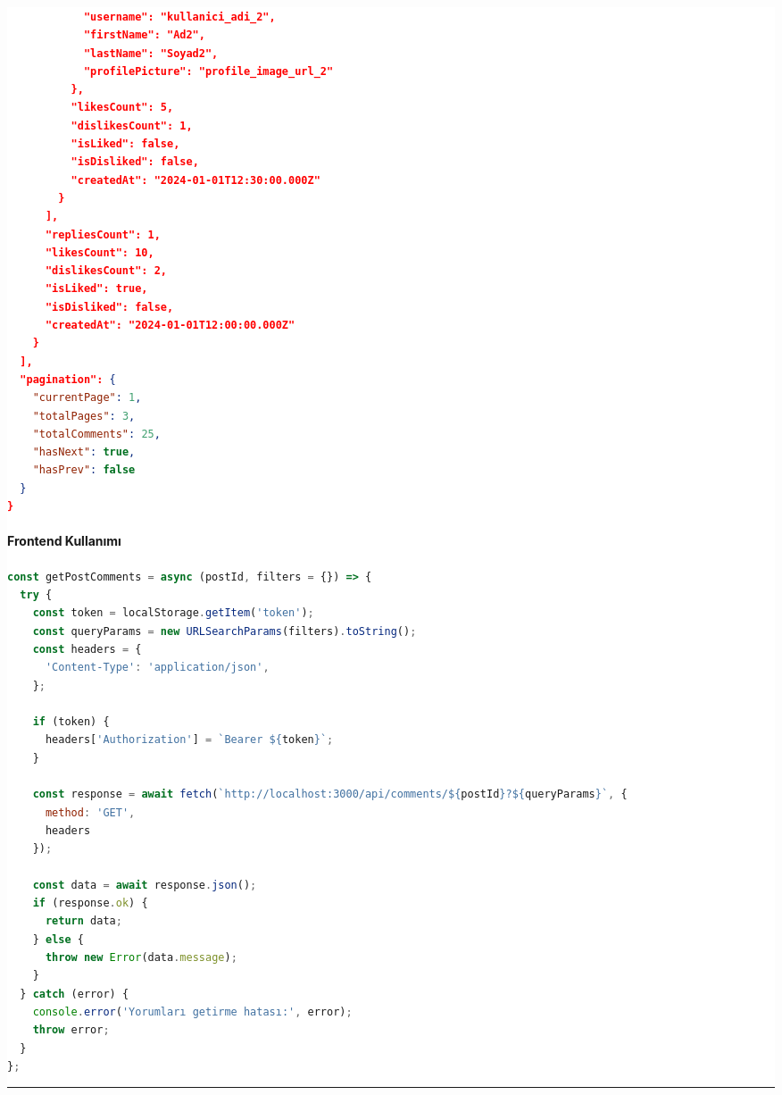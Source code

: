 ```json
            "username": "kullanici_adi_2",
            "firstName": "Ad2",
            "lastName": "Soyad2",
            "profilePicture": "profile_image_url_2"
          },
          "likesCount": 5,
          "dislikesCount": 1,
          "isLiked": false,
          "isDisliked": false,
          "createdAt": "2024-01-01T12:30:00.000Z"
        }
      ],
      "repliesCount": 1,
      "likesCount": 10,
      "dislikesCount": 2,
      "isLiked": true,
      "isDisliked": false,
      "createdAt": "2024-01-01T12:00:00.000Z"
    }
  ],
  "pagination": {
    "currentPage": 1,
    "totalPages": 3,
    "totalComments": 25,
    "hasNext": true,
    "hasPrev": false
  }
}
```

#### Frontend Kullanımı
```javascript
const getPostComments = async (postId, filters = {}) => {
  try {
    const token = localStorage.getItem('token');
    const queryParams = new URLSearchParams(filters).toString();
    const headers = {
      'Content-Type': 'application/json',
    };
    
    if (token) {
      headers['Authorization'] = `Bearer ${token}`;
    }
    
    const response = await fetch(`http://localhost:3000/api/comments/${postId}?${queryParams}`, {
      method: 'GET',
      headers
    });
    
    const data = await response.json();
    if (response.ok) {
      return data;
    } else {
      throw new Error(data.message);
    }
  } catch (error) {
    console.error('Yorumları getirme hatası:', error);
    throw error;
  }
};
```

---